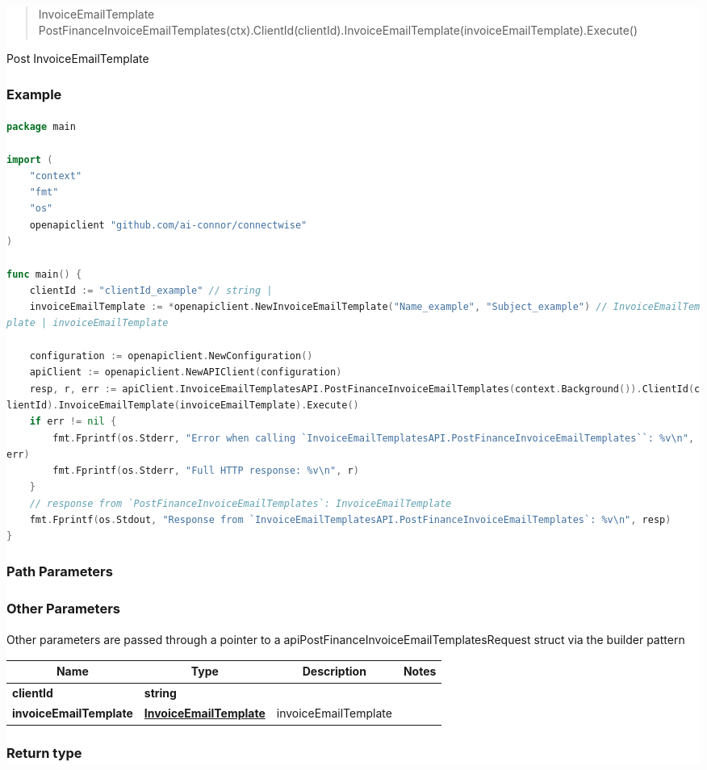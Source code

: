 > InvoiceEmailTemplate PostFinanceInvoiceEmailTemplates(ctx).ClientId(clientId).InvoiceEmailTemplate(invoiceEmailTemplate).Execute()

Post InvoiceEmailTemplate

### Example

```go
package main

import (
	"context"
	"fmt"
	"os"
	openapiclient "github.com/ai-connor/connectwise"
)

func main() {
	clientId := "clientId_example" // string | 
	invoiceEmailTemplate := *openapiclient.NewInvoiceEmailTemplate("Name_example", "Subject_example") // InvoiceEmailTemplate | invoiceEmailTemplate

	configuration := openapiclient.NewConfiguration()
	apiClient := openapiclient.NewAPIClient(configuration)
	resp, r, err := apiClient.InvoiceEmailTemplatesAPI.PostFinanceInvoiceEmailTemplates(context.Background()).ClientId(clientId).InvoiceEmailTemplate(invoiceEmailTemplate).Execute()
	if err != nil {
		fmt.Fprintf(os.Stderr, "Error when calling `InvoiceEmailTemplatesAPI.PostFinanceInvoiceEmailTemplates``: %v\n", err)
		fmt.Fprintf(os.Stderr, "Full HTTP response: %v\n", r)
	}
	// response from `PostFinanceInvoiceEmailTemplates`: InvoiceEmailTemplate
	fmt.Fprintf(os.Stdout, "Response from `InvoiceEmailTemplatesAPI.PostFinanceInvoiceEmailTemplates`: %v\n", resp)
}
```

### Path Parameters



### Other Parameters

Other parameters are passed through a pointer to a apiPostFinanceInvoiceEmailTemplatesRequest struct via the builder pattern


Name | Type | Description  | Notes
------------- | ------------- | ------------- | -------------
 **clientId** | **string** |  | 
 **invoiceEmailTemplate** | [**InvoiceEmailTemplate**](InvoiceEmailTemplate.md) | invoiceEmailTemplate | 

### Return type
